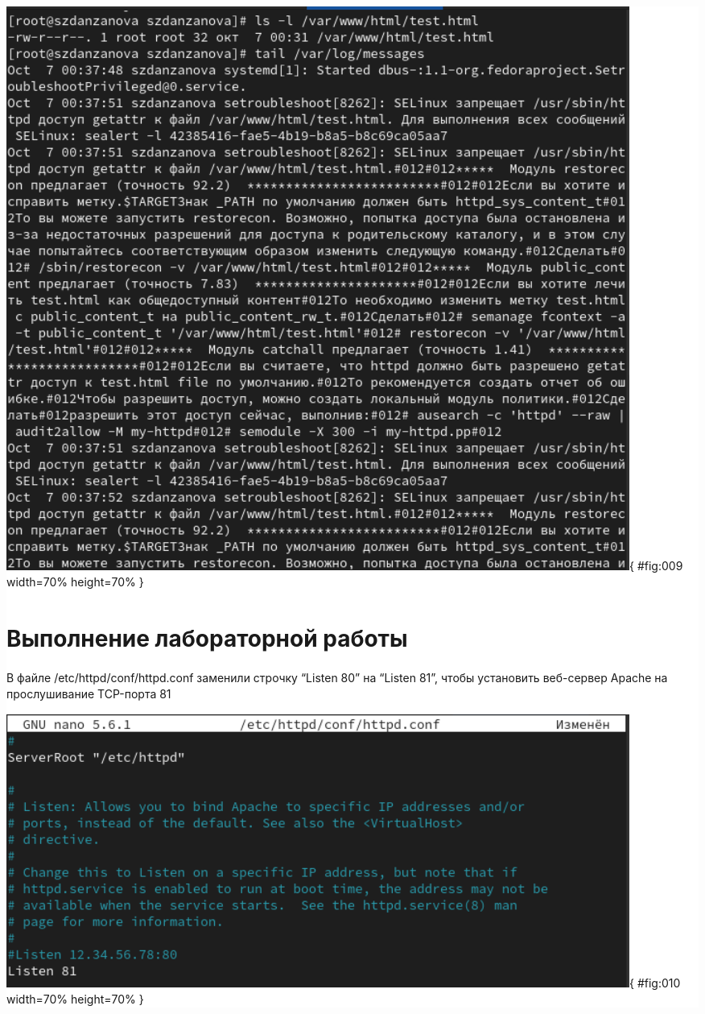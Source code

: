 ![(Просмотр log-файла)](image/9.PNG){ #fig:009 width=70% height=70% }

# Выполнение лабораторной работы

В файле /etc/httpd/conf/httpd.conf заменили строчку “Listen 80” на “Listen 81”, чтобы установить веб-сервер Apache на прослушивание TCP-порта 81

![(Установка веб-сервера Apache на прослушивание TCP-порта 81)](image/10.PNG){ #fig:010 width=70% height=70% }
